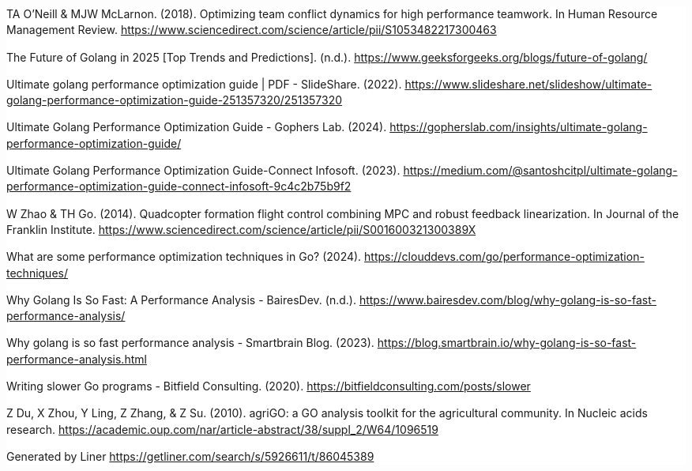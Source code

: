 TA O’Neill & MJW McLarnon. (2018). Optimizing team conflict dynamics for high performance teamwork. In Human Resource Management Review. https://www.sciencedirect.com/science/article/pii/S1053482217300463

The Future of Golang in 2025 [Top Trends and Predictions]. (n.d.). https://www.geeksforgeeks.org/blogs/future-of-golang/

Ultimate golang performance optimization guide | PDF - SlideShare. (2022). https://www.slideshare.net/slideshow/ultimate-golang-performance-optimization-guide-251357320/251357320

Ultimate Golang Performance Optimization Guide - Gophers Lab. (2024). https://gopherslab.com/insights/ultimate-golang-performance-optimization-guide/

Ultimate Golang Performance Optimization Guide-Connect Infosoft. (2023). https://medium.com/@santoshcitpl/ultimate-golang-performance-optimization-guide-connect-infosoft-9c4c2b75b9f2

W Zhao & TH Go. (2014). Quadcopter formation flight control combining MPC and robust feedback linearization. In Journal of the Franklin Institute. https://www.sciencedirect.com/science/article/pii/S001600321300389X

What are some performance optimization techniques in Go? (2024). https://clouddevs.com/go/performance-optimization-techniques/

Why Golang Is So Fast: A Performance Analysis - BairesDev. (n.d.). https://www.bairesdev.com/blog/why-golang-is-so-fast-performance-analysis/

Why golang is so fast performance analysis - Smartbrain Blog. (2023). https://blog.smartbrain.io/why-golang-is-so-fast-performance-analysis.html

Writing slower Go programs - Bitfield Consulting. (2020). https://bitfieldconsulting.com/posts/slower

Z Du, X Zhou, Y Ling, Z Zhang, & Z Su. (2010). agriGO: a GO analysis toolkit for the agricultural community. In Nucleic acids research. https://academic.oup.com/nar/article-abstract/38/suppl_2/W64/1096519



Generated by Liner
https://getliner.com/search/s/5926611/t/86045389
